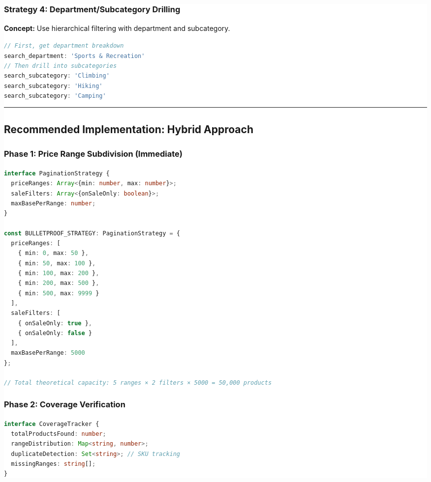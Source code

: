 ### Strategy 4: Department/Subcategory Drilling

**Concept:** Use hierarchical filtering with department and subcategory.

```typescript
// First, get department breakdown
search_department: 'Sports & Recreation'
// Then drill into subcategories
search_subcategory: 'Climbing'
search_subcategory: 'Hiking'
search_subcategory: 'Camping'
```

---

## Recommended Implementation: Hybrid Approach

### Phase 1: Price Range Subdivision (Immediate)

```typescript
interface PaginationStrategy {
  priceRanges: Array<{min: number, max: number}>;
  saleFilters: Array<{onSaleOnly: boolean}>;
  maxBasePerRange: number;
}

const BULLETPROOF_STRATEGY: PaginationStrategy = {
  priceRanges: [
    { min: 0, max: 50 },
    { min: 50, max: 100 },
    { min: 100, max: 200 },
    { min: 200, max: 500 },
    { min: 500, max: 9999 }
  ],
  saleFilters: [
    { onSaleOnly: true },
    { onSaleOnly: false }
  ],
  maxBasePerRange: 5000
};

// Total theoretical capacity: 5 ranges × 2 filters × 5000 = 50,000 products
```

### Phase 2: Coverage Verification

```typescript
interface CoverageTracker {
  totalProductsFound: number;
  rangeDistribution: Map<string, number>;
  duplicateDetection: Set<string>; // SKU tracking
  missingRanges: string[];
}
```
